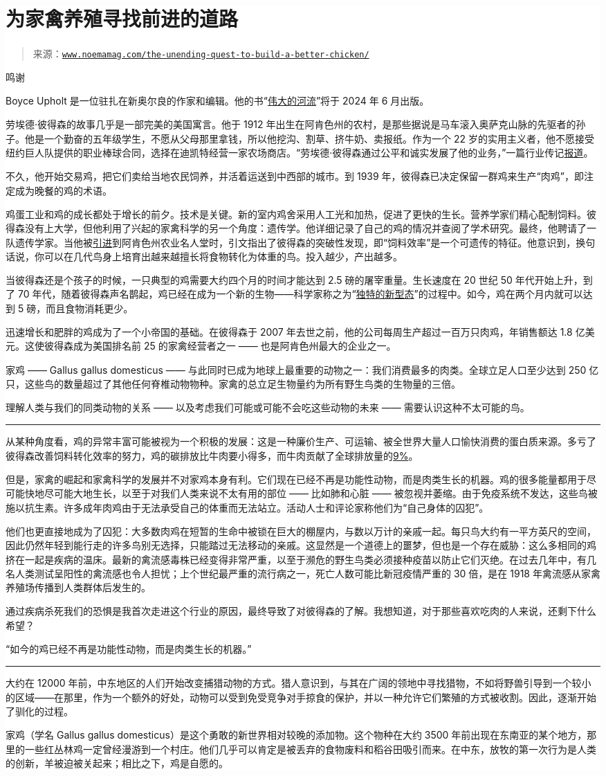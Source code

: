 

# 为家禽养殖寻找前进的道路

> 来源：[`www.noemamag.com/the-unending-quest-to-build-a-better-chicken/`](https://www.noemamag.com/the-unending-quest-to-build-a-better-chicken/)

鸣谢

Boyce Upholt 是一位驻扎在新奥尔良的作家和编辑。他的书“[伟大的河流](https://bookshop.org/p/books/the-great-river-the-making-and-unmaking-of-the-mississippi-boyce-upholt/20610156?ean=9780393867879)”将于 2024 年 6 月出版。

劳埃德·彼得森的故事几乎是一部完美的美国寓言。他于 1912 年出生在阿肯色州的农村，是那些据说是马车滚入奥萨克山脉的先驱者的孙子。他是一个勤奋的五年级学生，不愿从父母那里拿钱，所以他挖沟、割草、挤牛奶、卖报纸。作为一个 22 岁的实用主义者，他不愿接受纽约巨人队提供的职业棒球合同，选择在迪凯特经营一家农场商店。“劳埃德·彼得森通过公平和诚实发展了他的业务，”一篇行业传记[报道](https://redcombgenetics.co.nz/peterson-industries/)。

不久，他开始交易鸡，把它们卖给当地农民饲养，并活着运送到中西部的城市。到 1939 年，彼得森已决定保留一群鸡来生产“肉鸡”，即注定成为晚餐的鸡的术语。

鸡蛋工业和鸡的成长都处于增长的前夕。技术是关键。新的室内鸡舍采用人工光和加热，促进了更快的生长。营养学家们精心配制饲料。彼得森没有上大学，但他利用了兴起的家禽科学的另一个角度：遗传学。他详细记录了自己的鸡的情况并查阅了学术研究。最终，他聘请了一队遗传学家。当他被[引进](https://web.archive.org/web/20190711145007/https:/www.arkansasaghalloffame.org/Inductees/lloyd-ernest-peterson/)到阿肯色州农业名人堂时，引文指出了彼得森的突破性发现，即“饲料效率”是一个可遗传的特征。他意识到，换句话说，你可以在几代鸟身上培育出越来越擅长将食物转化为体重的鸟。投入越少，产出越多。

当彼得森还是个孩子的时候，一只典型的鸡需要大约四个月的时间才能达到 2.5 磅的屠宰重量。生长速度在 20 世纪 50 年代开始上升，到了 70 年代，随着彼得森声名鹊起，鸡已经在成为一个新的生物——科学家称之为“[独特的新型态](https://royalsocietypublishing.org/doi/10.1098/rsos.180325)”的过程中。如今，鸡在两个月内就可以达到 5 磅，而且食物消耗更少。

迅速增长和肥胖的鸡成为了一个小帝国的基础。在彼得森于 2007 年去世之前，他的公司每周生产超过一百万只肉鸡，年销售额达 1.8 亿美元。这使彼得森成为美国排名前 25 的家禽经营者之一 —— 也是阿肯色州最大的企业之一。

家鸡 —— Gallus gallus domesticus —— 与此同时已成为地球上最重要的动物之一：我们消费最多的肉类。全球立足人口至少达到 250 亿只，这些鸟的数量超过了其他任何脊椎动物物种。家禽的总立足生物量约为所有野生鸟类的生物量的三倍。

理解人类与我们的同类动物的关系 —— 以及考虑我们可能或可能不会吃这些动物的未来 —— 需要认识这种不太可能的鸟。

* * *

从某种角度看，鸡的异常丰富可能被视为一个积极的发展：这是一种廉价生产、可运输、被全世界大量人口愉快消费的蛋白质来源。多亏了彼得森改善饲料转化效率的努力，鸡的碳排放比牛肉要小得多，而牛肉贡献了全球排放量的[9%](https://www.nature.com/articles/s43016-021-00358-x)。

但是，家禽的崛起和家禽科学的发展并不对家鸡本身有利。它们现在已经不再是功能性动物，而是肉类生长的机器。鸡的很多能量都用于尽可能快地尽可能大地生长，以至于对我们人类来说不太有用的部位 —— 比如肺和心脏 —— 被忽视并萎缩。由于免疫系统不发达，这些鸟被施以抗生素。许多成年肉鸡由于无法承受自己的体重而无法站立。活动人士和评论家称他们为“自己身体的囚犯”。

他们也更直接地成为了囚犯：大多数肉鸡在短暂的生命中被锁在巨大的棚屋内，与数以万计的亲戚一起。每只鸟大约有一平方英尺的空间，因此仍然年轻到能行走的许多鸟别无选择，只能踏过无法移动的亲戚。这显然是一个道德上的噩梦，但也是一个存在威胁：这么多相同的鸡挤在一起是疾病的温床。最新的禽流感毒株已经变得非常严重，以至于濒危的野生鸟类必须接种疫苗以防止它们灭绝。在过去几年中，有几名人类测试呈阳性的禽流感也令人担忧；上个世纪最严重的流行病之一，死亡人数可能比新冠疫情严重的 30 倍，是在 1918 年禽流感从家禽养殖场传播到人类群体后发生的。

通过疾病杀死我们的恐惧是我首次走进这个行业的原因，最终导致了对彼得森的了解。我想知道，对于那些喜欢吃肉的人来说，还剩下什么希望？

“如今的鸡已经不再是功能性动物，而是肉类生长的机器。”

* * *

大约在 12000 年前，中东地区的人们开始改变捕猎动物的方式。猎人意识到，与其在广阔的领地中寻找猎物，不如将野兽引导到一个较小的区域——在那里，作为一个额外的好处，动物可以受到免受竞争对手掠食的保护，并以一种允许它们繁殖的方式被收割。因此，逐渐开始了驯化的过程。

家鸡（学名 Gallus gallus domesticus）是这个勇敢的新世界相对较晚的添加物。这个物种在大约 3500 年前出现在东南亚的某个地方，那里的一些红丛林鸡一定曾经漫游到一个村庄。他们几乎可以肯定是被丢弃的食物废料和稻谷田吸引而来。在中东，放牧的第一次行为是人类的创新，羊被迫被关起来；相比之下，鸡是自愿的。

